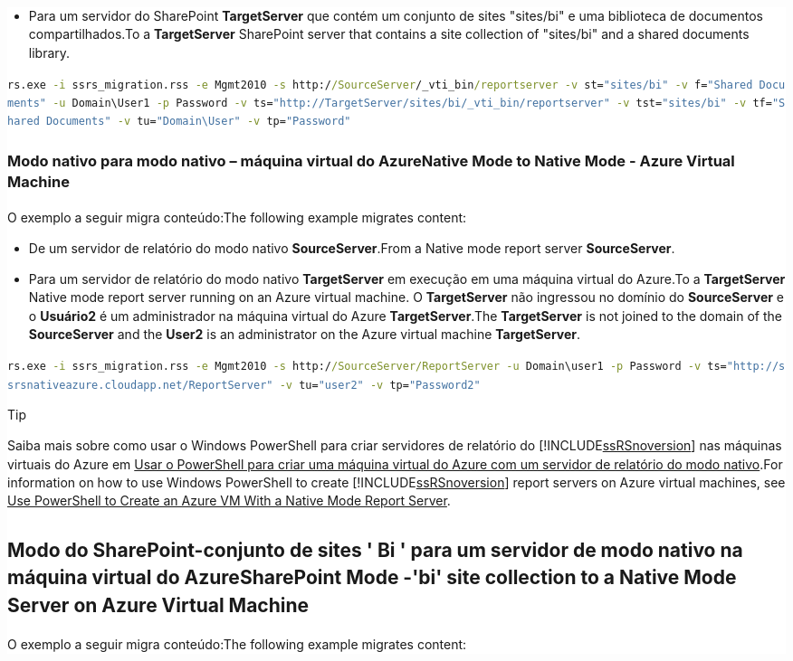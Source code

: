 -   <span data-ttu-id="d2f43-355">Para um servidor do SharePoint **TargetServer** que contém um conjunto de sites "sites/bi" e uma biblioteca de documentos compartilhados.</span><span class="sxs-lookup"><span data-stu-id="d2f43-355">To a **TargetServer** SharePoint server that contains a site collection of "sites/bi" and a shared documents library.</span></span>  
  
```cmd
rs.exe -i ssrs_migration.rss -e Mgmt2010 -s http://SourceServer/_vti_bin/reportserver -v st="sites/bi" -v f="Shared Documents" -u Domain\User1 -p Password -v ts="http://TargetServer/sites/bi/_vti_bin/reportserver" -v tst="sites/bi" -v tf="Shared Documents" -v tu="Domain\User" -v tp="Password"  
```  
  
###  <a name="native-mode-to-native-mode---azure-virtual-machine"></a><a name="bkmk_native_to_native_Azure_vm"></a><span data-ttu-id="d2f43-356">Modo nativo para modo nativo – máquina virtual do Azure</span><span class="sxs-lookup"><span data-stu-id="d2f43-356">Native Mode to Native Mode - Azure Virtual Machine</span></span>  
 <span data-ttu-id="d2f43-357">O exemplo a seguir migra conteúdo:</span><span class="sxs-lookup"><span data-stu-id="d2f43-357">The following example migrates content:</span></span>  
  
-   <span data-ttu-id="d2f43-358">De um servidor de relatório do modo nativo **SourceServer**.</span><span class="sxs-lookup"><span data-stu-id="d2f43-358">From a Native mode report server **SourceServer**.</span></span>  
  
-   <span data-ttu-id="d2f43-359">Para um servidor de relatório do modo nativo **TargetServer** em execução em uma máquina virtual do Azure.</span><span class="sxs-lookup"><span data-stu-id="d2f43-359">To a **TargetServer** Native mode report server running on an Azure virtual machine.</span></span> <span data-ttu-id="d2f43-360">O **TargetServer** não ingressou no domínio do **SourceServer** e o **Usuário2** é um administrador na máquina virtual do Azure **TargetServer**.</span><span class="sxs-lookup"><span data-stu-id="d2f43-360">The **TargetServer** is not joined to the domain of the **SourceServer** and the **User2** is an administrator on the Azure virtual machine **TargetServer**.</span></span>  
  
```cmd
rs.exe -i ssrs_migration.rss -e Mgmt2010 -s http://SourceServer/ReportServer -u Domain\user1 -p Password -v ts="http://ssrsnativeazure.cloudapp.net/ReportServer" -v tu="user2" -v tp="Password2"  
```  
  
> [!TIP]  
>  <span data-ttu-id="d2f43-361">Saiba mais sobre como usar o Windows PowerShell para criar servidores de relatório do [!INCLUDE[ssRSnoversion](../../../includes/ssrsnoversion-md.md)] nas máquinas virtuais do Azure em [Usar o PowerShell para criar uma máquina virtual do Azure com um servidor de relatório do modo nativo](https://msdn.microsoft.com/library/dn449661.aspx).</span><span class="sxs-lookup"><span data-stu-id="d2f43-361">For information on how to use Windows PowerShell to create [!INCLUDE[ssRSnoversion](../../../includes/ssrsnoversion-md.md)] report servers on Azure virtual machines, see [Use PowerShell to Create an Azure VM With a Native Mode Report Server](https://msdn.microsoft.com/library/dn449661.aspx).</span></span>  
  
##  <a name="sharepoint-mode--bi-site-collection-to-a-native-mode-server-on-azure-virtual-machine"></a><a name="bkmk_sharepoint_site_to_native_Azure_vm"></a><span data-ttu-id="d2f43-362">Modo do SharePoint-conjunto de sites ' Bi ' para um servidor de modo nativo na máquina virtual do Azure</span><span class="sxs-lookup"><span data-stu-id="d2f43-362">SharePoint Mode -'bi' site collection to a Native Mode Server on Azure Virtual Machine</span></span>  
 <span data-ttu-id="d2f43-363">O exemplo a seguir migra conteúdo:</span><span class="sxs-lookup"><span data-stu-id="d2f43-363">The following example migrates content:</span></span>  
  